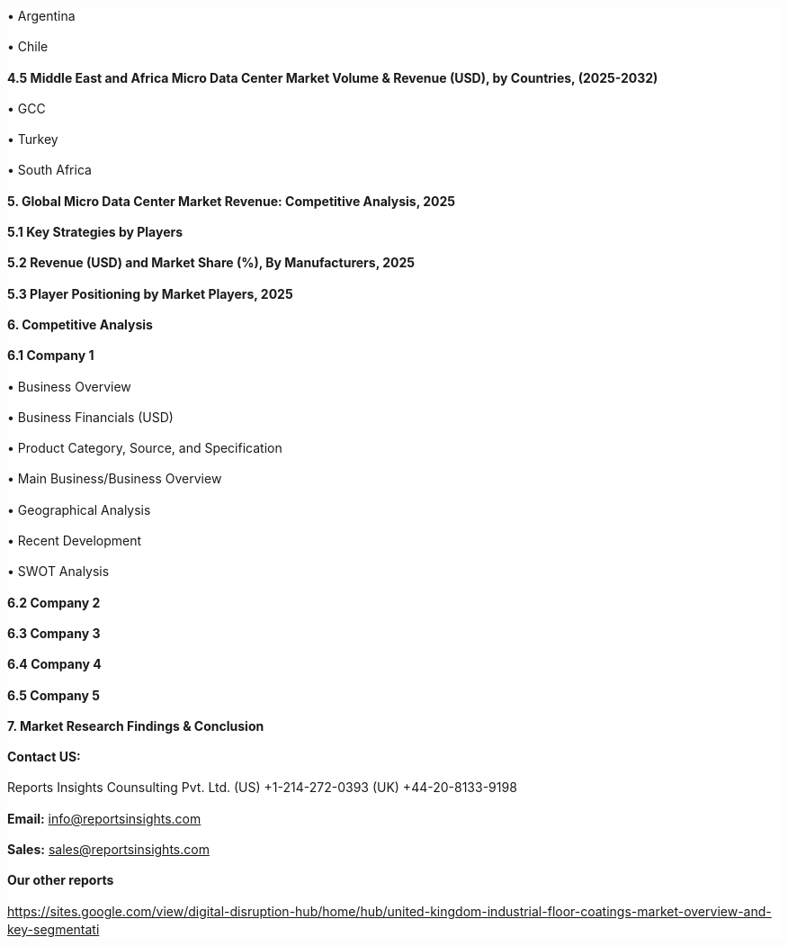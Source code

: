 • Argentina

• Chile

<strong>4.5 Middle East and Africa Micro Data Center Market Volume &amp; Revenue (USD), by Countries, (2025-2032)</strong>

• GCC

• Turkey

• South Africa

<strong>5. Global Micro Data Center Market Revenue: Competitive Analysis, 2025</strong>

<strong>5.1 Key Strategies by Players</strong>

<strong>5.2 Revenue (USD) and Market Share (%), By Manufacturers, 2025</strong>

<strong>5.3 Player Positioning by Market Players, 2025</strong>

<strong>6. Competitive Analysis</strong>

<strong>6.1 Company 1</strong>

• Business Overview

• Business Financials (USD)

• Product Category, Source, and Specification

• Main Business/Business Overview

• Geographical Analysis

• Recent Development

• SWOT Analysis

<strong>6.2 Company 2</strong>

<strong>6.3 Company 3</strong>

<strong>6.4 Company 4</strong>

<strong>6.5 Company 5</strong>

<strong>7. Market Research Findings &amp; Conclusion</strong>

<strong>Contact US:</strong>

Reports Insights Counsulting Pvt. Ltd.
(US) +1-214-272-0393
(UK) +44-20-8133-9198
<p class=""""><b>Email:</b> <a href=mailto:info@reportsinsights.com>info@reportsinsights.com</a></p>
<p class=""""><b>Sales:</b> <a href=mailto:sales@reportsinsights.com>sales@reportsinsights.com</a></p>

<strong>Our other reports</strong>

<a href=https://sites.google.com/view/digital-disruption-hub/home/hub/united-kingdom-industrial-floor-coatings-market-overview-and-key-segmentati>https://sites.google.com/view/digital-disruption-hub/home/hub/united-kingdom-industrial-floor-coatings-market-overview-and-key-segmentati</a>
